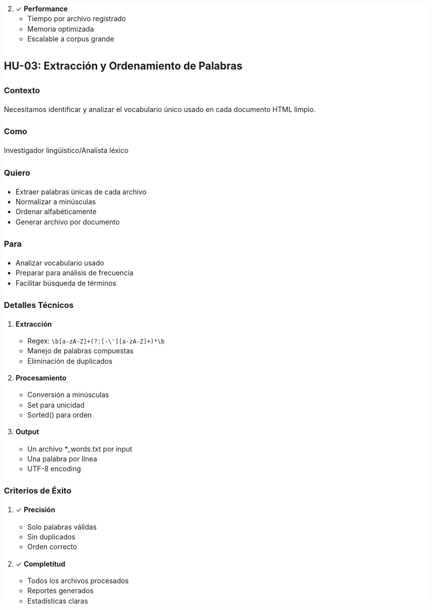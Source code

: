 2. ✓ **Performance**
   - Tiempo por archivo registrado
   - Memoria optimizada
   - Escalable a corpus grande

## HU-03: Extracción y Ordenamiento de Palabras
### Contexto
Necesitamos identificar y analizar el vocabulario único usado en cada documento HTML limpio.

### Como
Investigador lingüístico/Analista léxico

### Quiero
- Extraer palabras únicas de cada archivo
- Normalizar a minúsculas
- Ordenar alfabéticamente
- Generar archivo por documento

### Para
- Analizar vocabulario usado
- Preparar para análisis de frecuencia
- Facilitar búsqueda de términos

### Detalles Técnicos
1. **Extracción**
   - Regex: `\b[a-zA-Z]+(?:[-\'][a-zA-Z]+)*\b`
   - Manejo de palabras compuestas
   - Eliminación de duplicados

2. **Procesamiento**
   - Conversión a minúsculas
   - Set para unicidad
   - Sorted() para orden

3. **Output**
   - Un archivo *_words.txt por input
   - Una palabra por línea
   - UTF-8 encoding

### Criterios de Éxito
1. ✓ **Precisión**
   - Solo palabras válidas
   - Sin duplicados
   - Orden correcto

2. ✓ **Completitud**
   - Todos los archivos procesados
   - Reportes generados
   - Estadísticas claras
